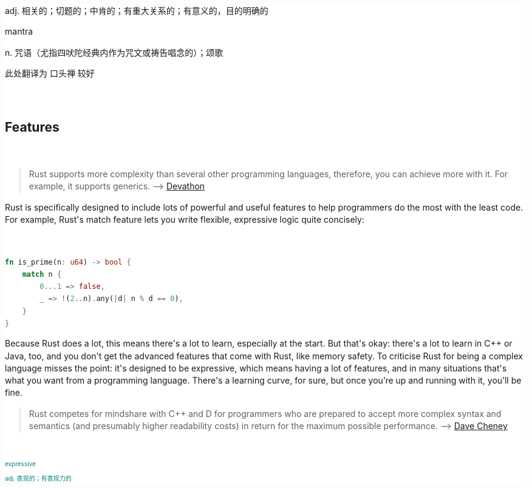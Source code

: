 adj. 相关的；切题的；中肯的；有重大关系的；有意义的，目的明确的


mantra 

n. 咒语（尤指四吠陀经典内作为咒文或祷告唱念的）；颂歌

此处翻译为 口头禅 较好


</font>


<br>


## Features

<br>


> Rust supports more complexity than several other programming languages, therefore, you can achieve more with it. For example, it supports generics.
—> [Devathon](https://devathon.com/blog/rust-vs-go-which-programming-language-to-choose/)

Rust is specifically designed to include lots of powerful and useful features to help programmers do the most with the least code. For example, Rust's match feature lets you write flexible, expressive logic quite concisely:

<br>

```rust
fn is_prime(n: u64) -> bool {
    match n {
        0...1 => false,
        _ => !(2..n).any(|d| n % d == 0),
    }
}
```


Because Rust does a lot, this means there's a lot to learn, especially at the start. But that's okay: there's a lot to learn in C++ or Java, too, and you don't get the advanced features that come with Rust, like memory safety. To criticise Rust for being a complex language misses the point: it's designed to be expressive, which means having a lot of features, and in many situations that's what you want from a programming language. There's a learning curve, for sure, but once you’re up and running with it, you’ll be fine.

> Rust competes for mindshare with C++ and D for programmers who are prepared to accept more complex syntax and semantics (and presumably higher readability costs) in return for the maximum possible performance.
—> [Dave Cheney](https://dave.cheney.net/2015/07/02/why-go-and-rust-are-not-competitors)

<br>


<font size=1 color="#008080">

expressive 

adj. 表现的；有表现力的

